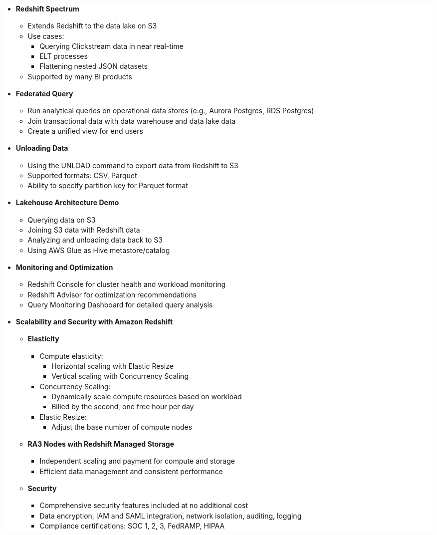 -   **Redshift Spectrum**

    -   Extends Redshift to the data lake on S3
    -   Use cases:
        -   Querying Clickstream data in near real-time
        -   ELT processes
        -   Flattening nested JSON datasets
    -   Supported by many BI products

-   **Federated Query**

    -   Run analytical queries on operational data stores (e.g., Aurora Postgres, RDS Postgres)
    -   Join transactional data with data warehouse and data lake data
    -   Create a unified view for end users

-   **Unloading Data**

    -   Using the UNLOAD command to export data from Redshift to S3
    -   Supported formats: CSV, Parquet
    -   Ability to specify partition key for Parquet format

-   **Lakehouse Architecture Demo**

    -   Querying data on S3
    -   Joining S3 data with Redshift data
    -   Analyzing and unloading data back to S3
    -   Using AWS Glue as Hive metastore/catalog

-   **Monitoring and Optimization**

    -   Redshift Console for cluster health and workload monitoring
    -   Redshift Advisor for optimization recommendations
    -   Query Monitoring Dashboard for detailed query analysis

-   **Scalability and Security with Amazon Redshift**

    -   **Elasticity**

        -   Compute elasticity:
            -   Horizontal scaling with Elastic Resize
            -   Vertical scaling with Concurrency Scaling
        -   Concurrency Scaling:
            -   Dynamically scale compute resources based on workload
            -   Billed by the second, one free hour per day
        -   Elastic Resize:
            -   Adjust the base number of compute nodes

    -   **RA3 Nodes with Redshift Managed Storage**

        -   Independent scaling and payment for compute and storage
        -   Efficient data management and consistent performance

    -   **Security**
        -   Comprehensive security features included at no additional cost
        -   Data encryption, IAM and SAML integration, network isolation, auditing, logging
        -   Compliance certifications: SOC 1, 2, 3, FedRAMP, HIPAA
